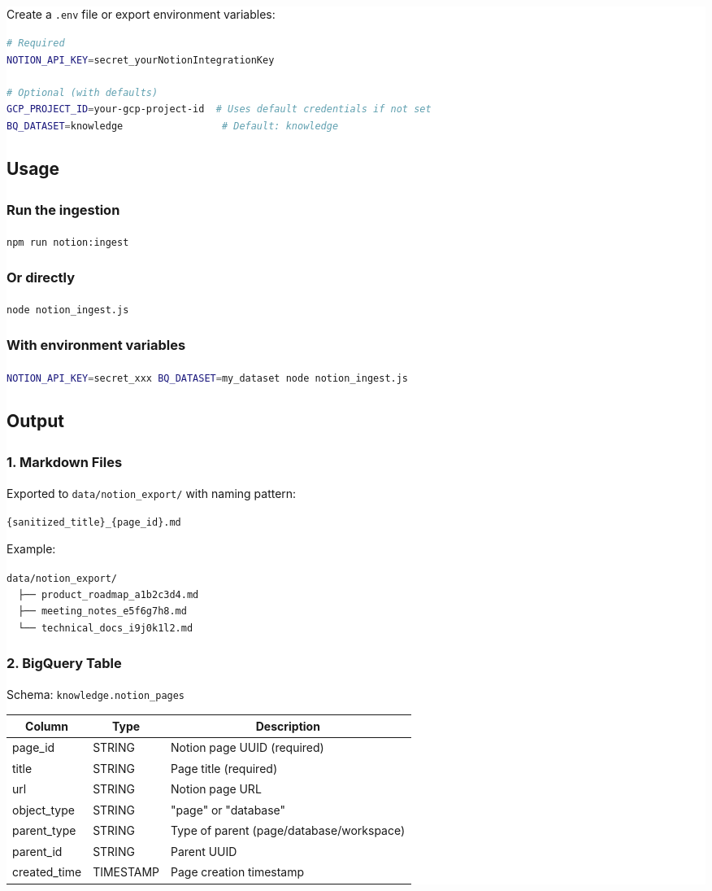 Create a `.env` file or export environment variables:

```bash
# Required
NOTION_API_KEY=secret_yourNotionIntegrationKey

# Optional (with defaults)
GCP_PROJECT_ID=your-gcp-project-id  # Uses default credentials if not set
BQ_DATASET=knowledge                 # Default: knowledge
```

## Usage

### Run the ingestion

```bash
npm run notion:ingest
```

### Or directly

```bash
node notion_ingest.js
```

### With environment variables

```bash
NOTION_API_KEY=secret_xxx BQ_DATASET=my_dataset node notion_ingest.js
```

## Output

### 1. Markdown Files

Exported to `data/notion_export/` with naming pattern:

```
{sanitized_title}_{page_id}.md
```

Example:

```
data/notion_export/
  ├── product_roadmap_a1b2c3d4.md
  ├── meeting_notes_e5f6g7h8.md
  └── technical_docs_i9j0k1l2.md
```

### 2. BigQuery Table

Schema: `knowledge.notion_pages`

| Column | Type | Description |
|--------|------|-------------|
| page_id | STRING | Notion page UUID (required) |
| title | STRING | Page title (required) |
| url | STRING | Notion page URL |
| object_type | STRING | "page" or "database" |
| parent_type | STRING | Type of parent (page/database/workspace) |
| parent_id | STRING | Parent UUID |
| created_time | TIMESTAMP | Page creation timestamp |